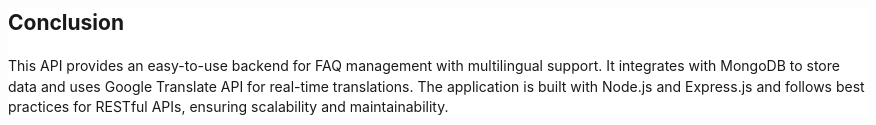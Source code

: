 
## Conclusion

This API provides an easy-to-use backend for FAQ management with multilingual support. It integrates with MongoDB to store data and uses Google Translate API for real-time translations. The application is built with Node.js and Express.js and follows best practices for RESTful APIs, ensuring scalability and maintainability.